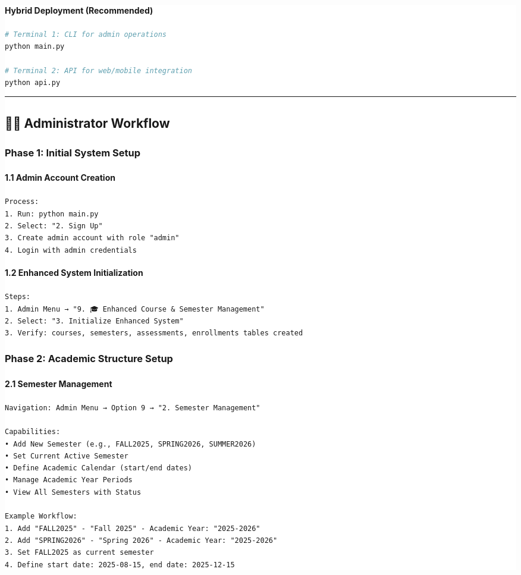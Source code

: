 #### Hybrid Deployment (Recommended)
```bash
# Terminal 1: CLI for admin operations
python main.py

# Terminal 2: API for web/mobile integration
python api.py
```

---

## 👨‍💼 Administrator Workflow

### Phase 1: Initial System Setup

#### 1.1 Admin Account Creation
```
Process:
1. Run: python main.py
2. Select: "2. Sign Up"
3. Create admin account with role "admin"
4. Login with admin credentials
```

#### 1.2 Enhanced System Initialization
```
Steps:
1. Admin Menu → "9. 🎓 Enhanced Course & Semester Management"
2. Select: "3. Initialize Enhanced System"
3. Verify: courses, semesters, assessments, enrollments tables created
```

### Phase 2: Academic Structure Setup

#### 2.1 Semester Management
```
Navigation: Admin Menu → Option 9 → "2. Semester Management"

Capabilities:
• Add New Semester (e.g., FALL2025, SPRING2026, SUMMER2026)
• Set Current Active Semester
• Define Academic Calendar (start/end dates)
• Manage Academic Year Periods
• View All Semesters with Status

Example Workflow:
1. Add "FALL2025" - "Fall 2025" - Academic Year: "2025-2026"
2. Add "SPRING2026" - "Spring 2026" - Academic Year: "2025-2026"
3. Set FALL2025 as current semester
4. Define start date: 2025-08-15, end date: 2025-12-15
```
